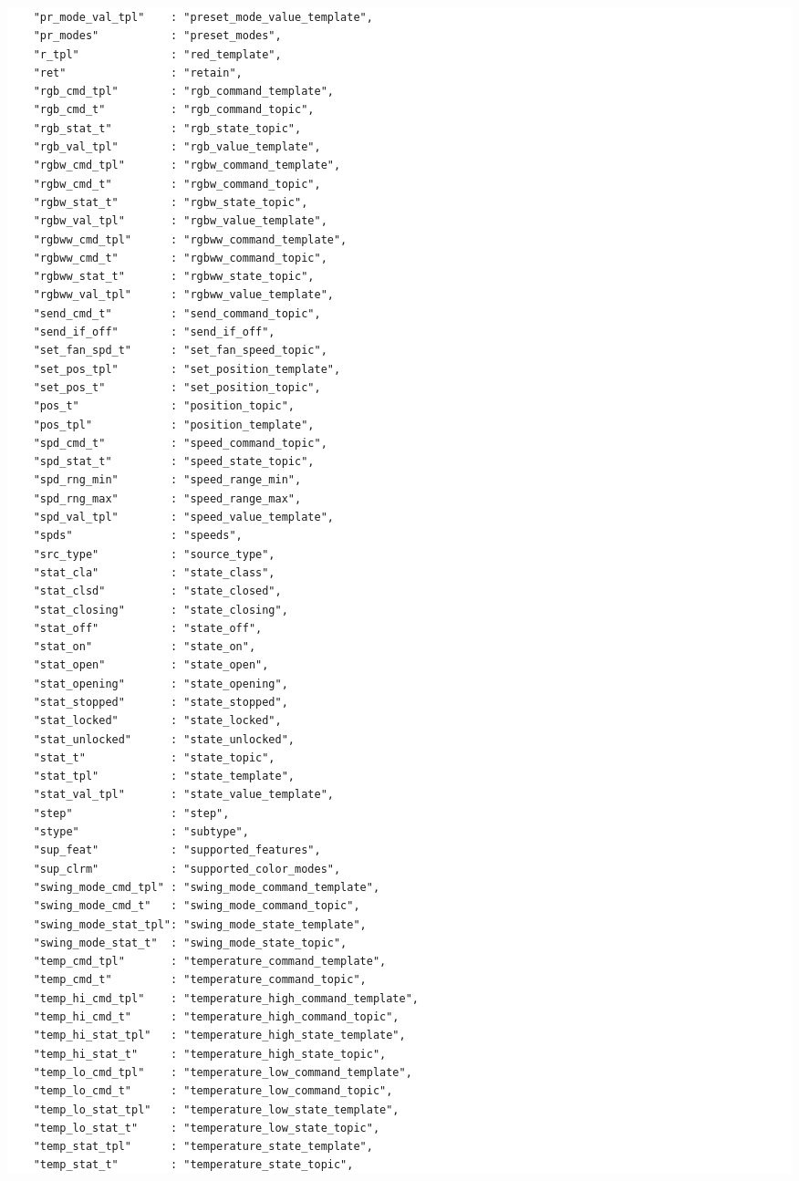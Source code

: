 ```txt
    "pr_mode_val_tpl"    : "preset_mode_value_template",
    "pr_modes"           : "preset_modes",
    "r_tpl"              : "red_template",
    "ret"                : "retain",
    "rgb_cmd_tpl"        : "rgb_command_template",
    "rgb_cmd_t"          : "rgb_command_topic",
    "rgb_stat_t"         : "rgb_state_topic",
    "rgb_val_tpl"        : "rgb_value_template",
    "rgbw_cmd_tpl"       : "rgbw_command_template",
    "rgbw_cmd_t"         : "rgbw_command_topic",
    "rgbw_stat_t"        : "rgbw_state_topic",
    "rgbw_val_tpl"       : "rgbw_value_template",
    "rgbww_cmd_tpl"      : "rgbww_command_template",
    "rgbww_cmd_t"        : "rgbww_command_topic",
    "rgbww_stat_t"       : "rgbww_state_topic",
    "rgbww_val_tpl"      : "rgbww_value_template",
    "send_cmd_t"         : "send_command_topic",
    "send_if_off"        : "send_if_off",
    "set_fan_spd_t"      : "set_fan_speed_topic",
    "set_pos_tpl"        : "set_position_template",
    "set_pos_t"          : "set_position_topic",
    "pos_t"              : "position_topic",
    "pos_tpl"            : "position_template",
    "spd_cmd_t"          : "speed_command_topic",
    "spd_stat_t"         : "speed_state_topic",
    "spd_rng_min"        : "speed_range_min",
    "spd_rng_max"        : "speed_range_max",
    "spd_val_tpl"        : "speed_value_template",
    "spds"               : "speeds",
    "src_type"           : "source_type",
    "stat_cla"           : "state_class",
    "stat_clsd"          : "state_closed",
    "stat_closing"       : "state_closing",
    "stat_off"           : "state_off",
    "stat_on"            : "state_on",
    "stat_open"          : "state_open",
    "stat_opening"       : "state_opening",
    "stat_stopped"       : "state_stopped",
    "stat_locked"        : "state_locked",
    "stat_unlocked"      : "state_unlocked",
    "stat_t"             : "state_topic",
    "stat_tpl"           : "state_template",
    "stat_val_tpl"       : "state_value_template",
    "step"               : "step",
    "stype"              : "subtype",
    "sup_feat"           : "supported_features",
    "sup_clrm"           : "supported_color_modes",
    "swing_mode_cmd_tpl" : "swing_mode_command_template",
    "swing_mode_cmd_t"   : "swing_mode_command_topic",
    "swing_mode_stat_tpl": "swing_mode_state_template",
    "swing_mode_stat_t"  : "swing_mode_state_topic",
    "temp_cmd_tpl"       : "temperature_command_template",
    "temp_cmd_t"         : "temperature_command_topic",
    "temp_hi_cmd_tpl"    : "temperature_high_command_template",
    "temp_hi_cmd_t"      : "temperature_high_command_topic",
    "temp_hi_stat_tpl"   : "temperature_high_state_template",
    "temp_hi_stat_t"     : "temperature_high_state_topic",
    "temp_lo_cmd_tpl"    : "temperature_low_command_template",
    "temp_lo_cmd_t"      : "temperature_low_command_topic",
    "temp_lo_stat_tpl"   : "temperature_low_state_template",
    "temp_lo_stat_t"     : "temperature_low_state_topic",
    "temp_stat_tpl"      : "temperature_state_template",
    "temp_stat_t"        : "temperature_state_topic",
```